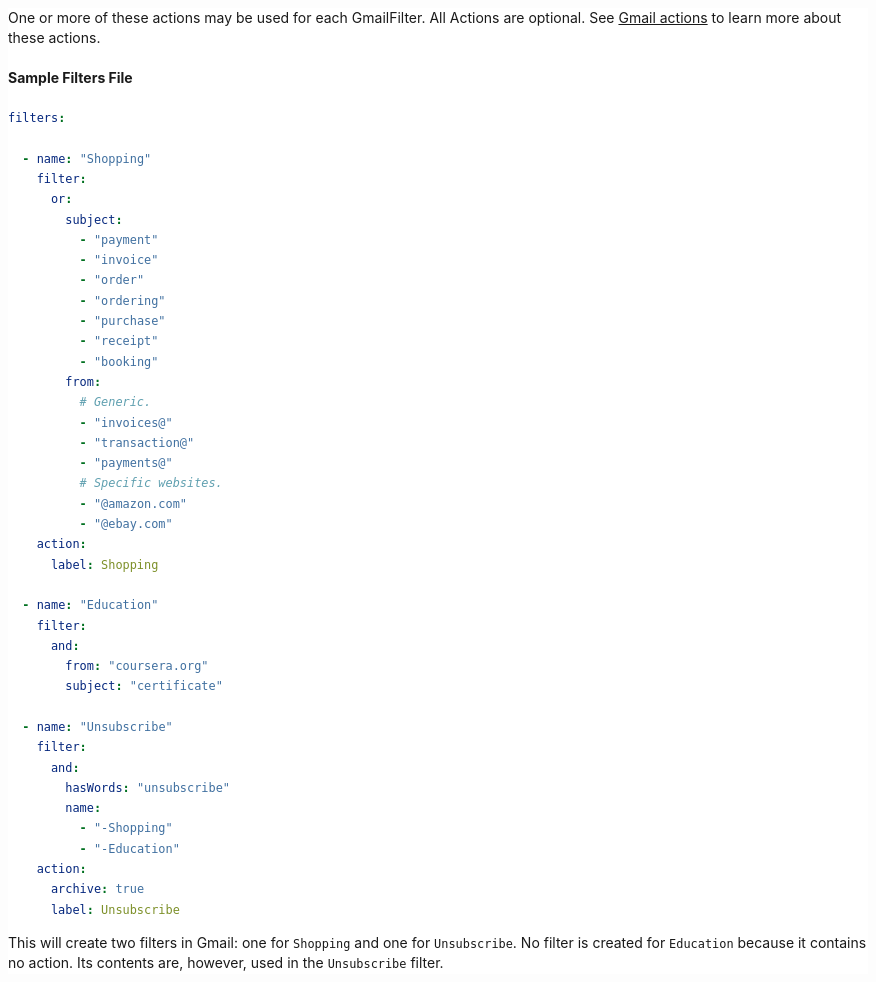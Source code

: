 One or more of these actions may be used for each GmailFilter. All Actions
are optional. See
[Gmail actions](https://developers.google.com/gmail/api/reference/rest/v1/users.settings.filters#action)
to learn more about these actions.

#### Sample Filters File

```yaml
filters:

  - name: "Shopping"
    filter:
      or:
        subject:
          - "payment"
          - "invoice"
          - "order"
          - "ordering"
          - "purchase"
          - "receipt"
          - "booking"
        from:
          # Generic.
          - "invoices@"
          - "transaction@"
          - "payments@"
          # Specific websites.
          - "@amazon.com"
          - "@ebay.com"
    action:
      label: Shopping

  - name: "Education"
    filter:
      and:
        from: "coursera.org"
        subject: "certificate"

  - name: "Unsubscribe"
    filter:
      and:
        hasWords: "unsubscribe"
        name:
          - "-Shopping"
          - "-Education"
    action:
      archive: true
      label: Unsubscribe
```

This will create two filters in Gmail: one for `Shopping` and one
for `Unsubscribe`. No filter is created for `Education` because
it contains no action. Its contents are, however, used in the `Unsubscribe`
filter.
